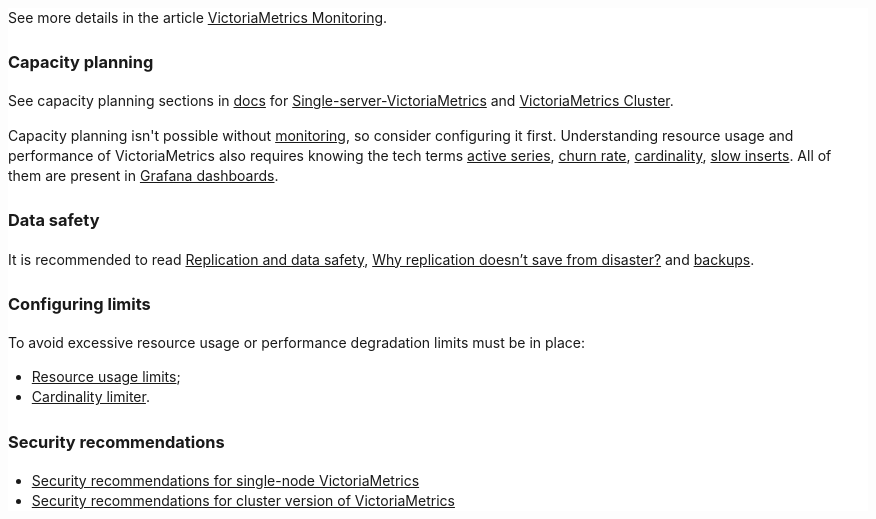 See more details in the article [VictoriaMetrics Monitoring](https://victoriametrics.com/blog/victoriametrics-monitoring/).

### Capacity planning

See capacity planning sections in [docs](https://docs.victoriametrics.com) for
[Single-server-VictoriaMetrics](https://docs.victoriametrics.com/single-server-victoriametrics/#capacity-planning)
and [VictoriaMetrics Cluster](https://docs.victoriametrics.com/cluster-victoriametrics/#capacity-planning).

Capacity planning isn't possible without [monitoring](#monitoring), so consider configuring it first.
Understanding resource usage and performance of VictoriaMetrics also requires knowing the tech terms
[active series](https://docs.victoriametrics.com/faq/#what-is-an-active-time-series),
[churn rate](https://docs.victoriametrics.com/faq/#what-is-high-churn-rate),
[cardinality](https://docs.victoriametrics.com/faq/#what-is-high-cardinality),
[slow inserts](https://docs.victoriametrics.com/faq/#what-is-a-slow-insert).
All of them are present in [Grafana dashboards](https://grafana.com/orgs/victoriametrics/dashboards).


### Data safety

It is recommended to read [Replication and data safety](https://docs.victoriametrics.com/cluster-victoriametrics/#replication-and-data-safety),
[Why replication doesn’t save from disaster?](https://valyala.medium.com/speeding-up-backups-for-big-time-series-databases-533c1a927883)
and [backups](https://docs.victoriametrics.com/single-server-victoriametrics/#backups).


### Configuring limits

To avoid excessive resource usage or performance degradation limits must be in place:
* [Resource usage limits](https://docs.victoriametrics.com/faq/#how-to-set-a-memory-limit-for-victoriametrics-components);
* [Cardinality limiter](https://docs.victoriametrics.com/single-server-victoriametrics/#cardinality-limiter).

### Security recommendations

* [Security recommendations for single-node VictoriaMetrics](https://docs.victoriametrics.com/#security)
* [Security recommendations for cluster version of VictoriaMetrics](https://docs.victoriametrics.com/cluster-victoriametrics/#security)
